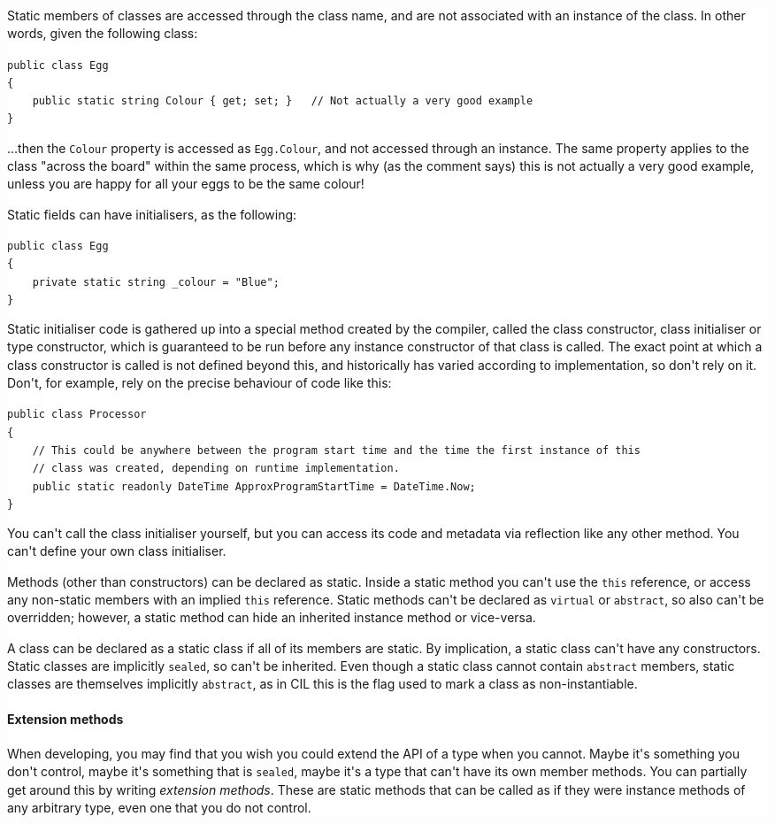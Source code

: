 Static members of classes are accessed through the class name, and are not associated with an instance of the class.  In other words, given the following class:

```
public class Egg
{
    public static string Colour { get; set; }   // Not actually a very good example
}
```

...then the `Colour` property is accessed as `Egg.Colour`, and not accessed through an instance.  The same property applies to the class "across the board" within the same process, which is why (as the comment says) this is not actually a very good example, unless you are happy for all your eggs to be the same colour!

Static fields can have initialisers, as the following:

```
public class Egg
{
    private static string _colour = "Blue";
}
```

Static initialiser code is gathered up into a special method created by the compiler, called the class constructor, class initialiser or type constructor, which is guaranteed to be run before any instance constructor of that class is called.  The exact point at which a class constructor is called is not defined beyond this, and historically has varied according to implementation, so don't rely on it.  Don't, for example, rely on the precise behaviour of code like this:

```
public class Processor
{
    // This could be anywhere between the program start time and the time the first instance of this
    // class was created, depending on runtime implementation.
    public static readonly DateTime ApproxProgramStartTime = DateTime.Now;
}
```

You can't call the class initialiser yourself, but you can access its code and metadata via reflection like any other method.  You can't define your own class initialiser.

Methods (other than constructors) can be declared as static.  Inside a static method you can't use the `this` reference, or access any non-static members with an implied `this` reference.  Static methods can't be declared as `virtual` or `abstract`, so also can't be overridden; however, a static method can hide an inherited instance method or vice-versa.

A class can be declared as a static class if all of its members are static.  By implication, a static class can't have any constructors.  Static classes are implicitly `sealed`, so can't be inherited.  Even though a static class cannot contain `abstract` members, static classes are themselves implicitly `abstract`, as in CIL this is the flag used to mark a class as non-instantiable.

#### Extension methods

When developing, you may find that you wish you could extend the API of a type when you cannot.  Maybe it's something you don't control, maybe it's something that is `sealed`, maybe it's a type that can't have its own member methods.  You can partially get around this by writing *extension methods*.  These are static methods that can be called as if they were instance methods of any arbitrary type, even one that you do not control.
